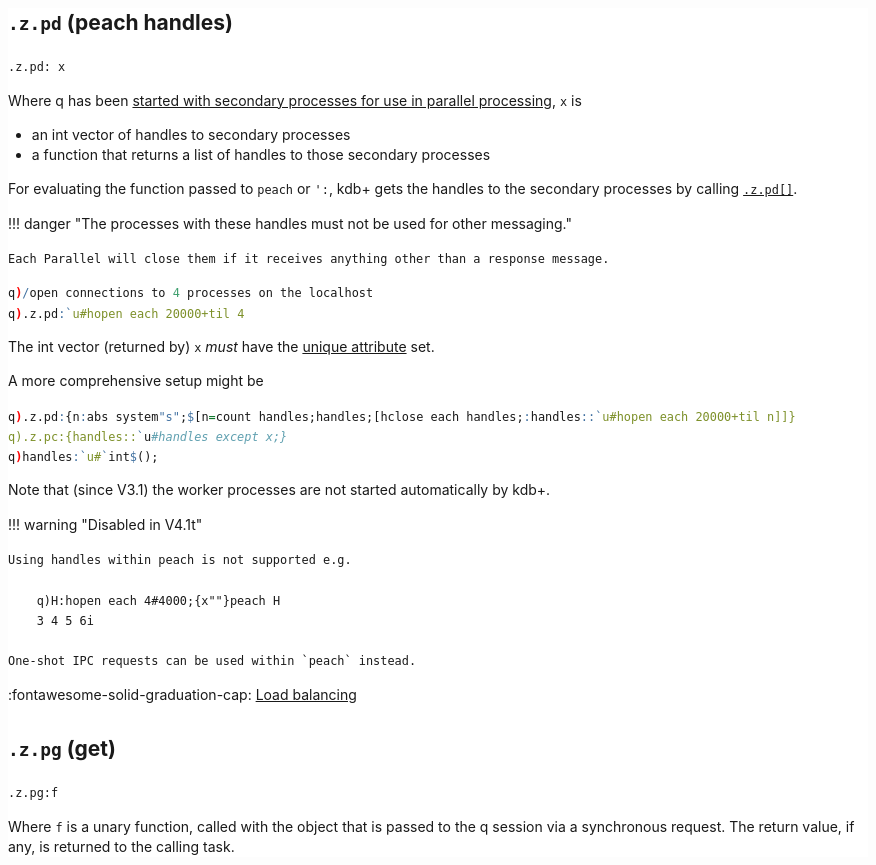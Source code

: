 
## `.z.pd` (peach handles)

```syntax
.z.pd: x
```

Where q has been [started with secondary processes for use in parallel processing](../basics/cmdline.md#-s-secondarys),  `x` is

-    an int vector of handles to secondary processes
-    a function that returns a list of handles to those secondary processes

For evaluating the function passed to `peach` or `':`, kdb+ gets the handles to the secondary processes by calling [`.z.pd[]`](#zpd-peach-handles).

!!! danger "The processes with these handles must not be used for other messaging."

    Each Parallel will close them if it receives anything other than a response message.

```q
q)/open connections to 4 processes on the localhost
q).z.pd:`u#hopen each 20000+til 4
```

The int vector (returned by) `x` _must_ have the [unique attribute](set-attribute.md) set.

A more comprehensive setup might be

```q
q).z.pd:{n:abs system"s";$[n=count handles;handles;[hclose each handles;:handles::`u#hopen each 20000+til n]]}
q).z.pc:{handles::`u#handles except x;}
q)handles:`u#`int$();
```

Note that (since V3.1) the worker processes are not started automatically by kdb+.

!!! warning "Disabled in V4.1t"

    Using handles within peach is not supported e.g.

        q)H:hopen each 4#4000;{x""}peach H
        3 4 5 6i

    One-shot IPC requests can be used within `peach` instead.


:fontawesome-solid-graduation-cap:
[Load balancing](../kb/load-balancing.md)


## `.z.pg` (get)

```syntax
.z.pg:f
```

Where `f` is a unary function, called with the object that is passed to the q session via a synchronous request. The return value, if any, is returned to the calling task.
